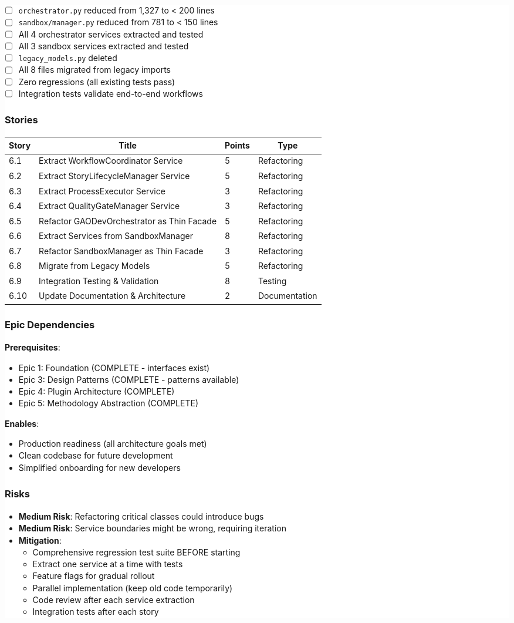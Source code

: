 - [ ] `orchestrator.py` reduced from 1,327 to < 200 lines
- [ ] `sandbox/manager.py` reduced from 781 to < 150 lines
- [ ] All 4 orchestrator services extracted and tested
- [ ] All 3 sandbox services extracted and tested
- [ ] `legacy_models.py` deleted
- [ ] All 8 files migrated from legacy imports
- [ ] Zero regressions (all existing tests pass)
- [ ] Integration tests validate end-to-end workflows

### Stories

| Story | Title | Points | Type |
|-------|-------|--------|------|
| 6.1 | Extract WorkflowCoordinator Service | 5 | Refactoring |
| 6.2 | Extract StoryLifecycleManager Service | 5 | Refactoring |
| 6.3 | Extract ProcessExecutor Service | 3 | Refactoring |
| 6.4 | Extract QualityGateManager Service | 3 | Refactoring |
| 6.5 | Refactor GAODevOrchestrator as Thin Facade | 5 | Refactoring |
| 6.6 | Extract Services from SandboxManager | 8 | Refactoring |
| 6.7 | Refactor SandboxManager as Thin Facade | 3 | Refactoring |
| 6.8 | Migrate from Legacy Models | 5 | Refactoring |
| 6.9 | Integration Testing & Validation | 8 | Testing |
| 6.10 | Update Documentation & Architecture | 2 | Documentation |

### Epic Dependencies

**Prerequisites**:
- Epic 1: Foundation (COMPLETE - interfaces exist)
- Epic 3: Design Patterns (COMPLETE - patterns available)
- Epic 4: Plugin Architecture (COMPLETE)
- Epic 5: Methodology Abstraction (COMPLETE)

**Enables**:
- Production readiness (all architecture goals met)
- Clean codebase for future development
- Simplified onboarding for new developers

### Risks

- **Medium Risk**: Refactoring critical classes could introduce bugs
- **Medium Risk**: Service boundaries might be wrong, requiring iteration
- **Mitigation**:
  - Comprehensive regression test suite BEFORE starting
  - Extract one service at a time with tests
  - Feature flags for gradual rollout
  - Parallel implementation (keep old code temporarily)
  - Code review after each service extraction
  - Integration tests after each story
